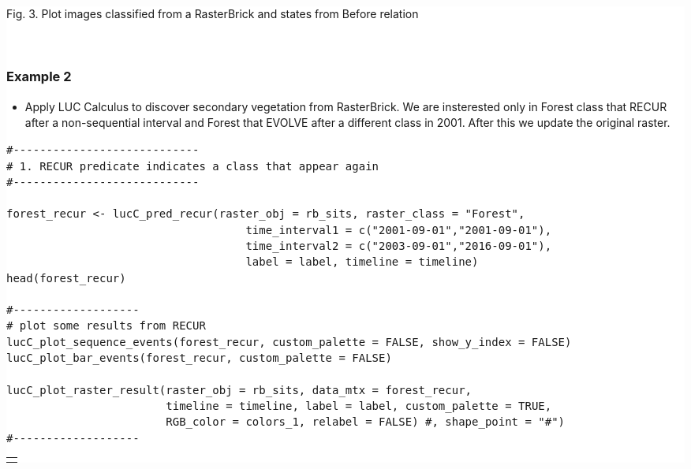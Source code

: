 Fig. 3. Plot images classified from a RasterBrick and states from Before relation
</p>
</td>
</tr>
</table>


<br />
<h3>Example 2</h3>

- Apply LUC Calculus to discover secondary vegetation from RasterBrick. We are insterested only in Forest class that RECUR after a non-sequential interval and Forest that EVOLVE after a different class in 2001. After this we update the original raster.

<pre class="R">
#----------------------------
# 1. RECUR predicate indicates a class that appear again
#----------------------------

forest_recur <- lucC_pred_recur(raster_obj = rb_sits, raster_class = "Forest",
                                    time_interval1 = c("2001-09-01","2001-09-01"),
                                    time_interval2 = c("2003-09-01","2016-09-01"),
                                    label = label, timeline = timeline)
head(forest_recur)

#-------------------
# plot some results from RECUR
lucC_plot_sequence_events(forest_recur, custom_palette = FALSE, show_y_index = FALSE)
lucC_plot_bar_events(forest_recur, custom_palette = FALSE)

lucC_plot_raster_result(raster_obj = rb_sits, data_mtx = forest_recur, 
                        timeline = timeline, label = label, custom_palette = TRUE, 
                        RGB_color = colors_1, relabel = FALSE) #, shape_point = "#")
#-------------------
</pre>

<table width="700" border="0" cellspacing="0" cellpadding="0">
<tr>
<td align="center" valign="center">